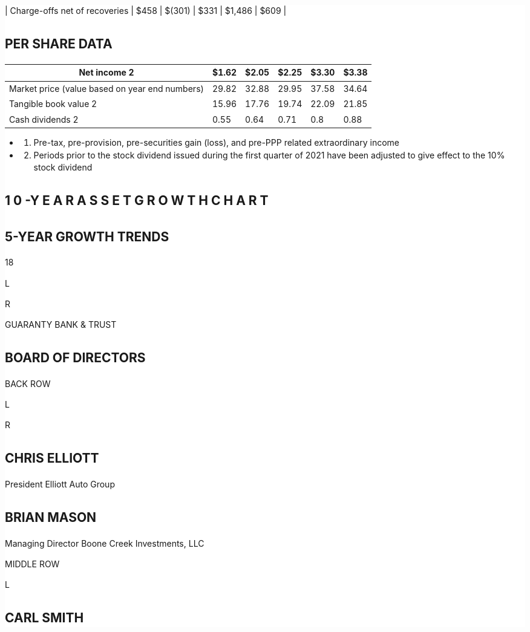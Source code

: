 | Charge-offs net of recoveries                 | $458    | $(301)  | $331    | $1,486  | $609    |

## PER SHARE DATA

| Net income 2                                   |   $1.62 |   $2.05 |   $2.25 |   $3.30 |   $3.38 |
|------------------------------------------------|---------|---------|---------|---------|---------|
| Market price (value based on year end numbers) |   29.82 |   32.88 |   29.95 |   37.58 |   34.64 |
| Tangible book value 2                          |   15.96 |   17.76 |   19.74 |   22.09 |   21.85 |
| Cash dividends 2                               |    0.55 |    0.64 |    0.71 |    0.8  |    0.88 |

- 1. Pre-tax, pre-provision, pre-securities gain (loss), and pre-PPP related extraordinary income
- 2. Periods prior to the stock dividend issued during the first quarter of 2021 have been adjusted to give effect to the 10% stock dividend

## 1 0 -Y E A R   A S S E T   G R O W T H   C H A R T



## 5-YEAR GROWTH TRENDS



18

L

R

GUARANTY BANK &amp; TRUST

## BOARD OF DIRECTORS



BACK ROW

L

R

## CHRIS ELLIOTT

President Elliott Auto Group

## BRIAN MASON

Managing Director Boone Creek Investments, LLC

MIDDLE ROW

L

## CARL SMITH
